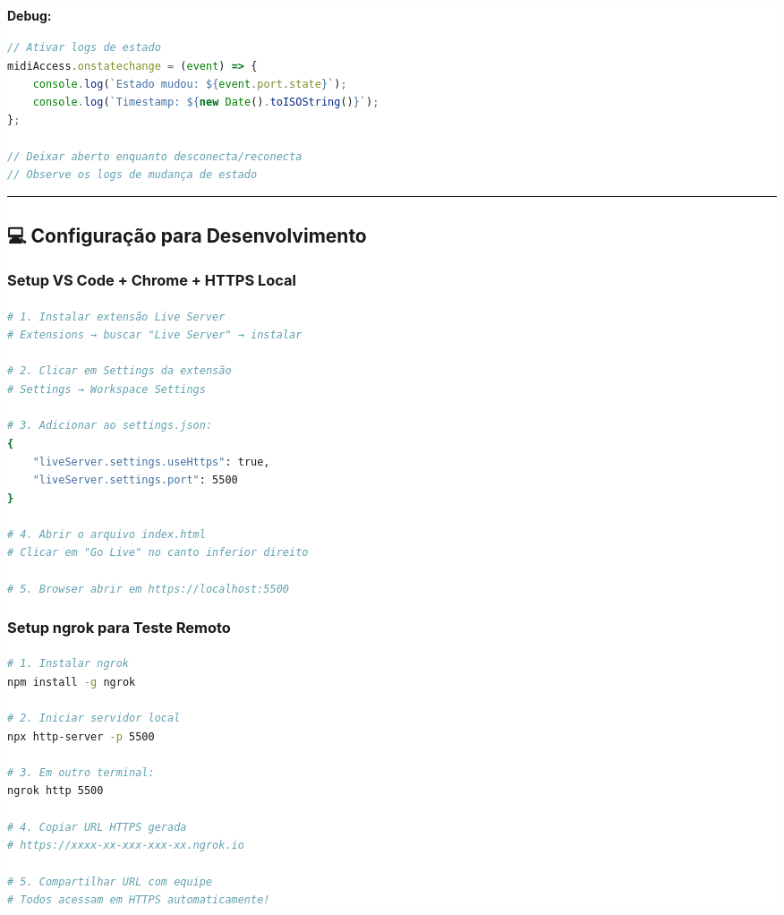**Debug:**
```javascript
// Ativar logs de estado
midiAccess.onstatechange = (event) => {
    console.log(`Estado mudou: ${event.port.state}`);
    console.log(`Timestamp: ${new Date().toISOString()}`);
};

// Deixar aberto enquanto desconecta/reconecta
// Observe os logs de mudança de estado
```

---

## 💻 Configuração para Desenvolvimento

### Setup VS Code + Chrome + HTTPS Local

```bash
# 1. Instalar extensão Live Server
# Extensions → buscar "Live Server" → instalar

# 2. Clicar em Settings da extensão
# Settings → Workspace Settings

# 3. Adicionar ao settings.json:
{
    "liveServer.settings.useHttps": true,
    "liveServer.settings.port": 5500
}

# 4. Abrir o arquivo index.html
# Clicar em "Go Live" no canto inferior direito

# 5. Browser abrir em https://localhost:5500
```

### Setup ngrok para Teste Remoto

```bash
# 1. Instalar ngrok
npm install -g ngrok

# 2. Iniciar servidor local
npx http-server -p 5500

# 3. Em outro terminal:
ngrok http 5500

# 4. Copiar URL HTTPS gerada
# https://xxxx-xx-xxx-xxx-xx.ngrok.io

# 5. Compartilhar URL com equipe
# Todos acessam em HTTPS automaticamente!
```
